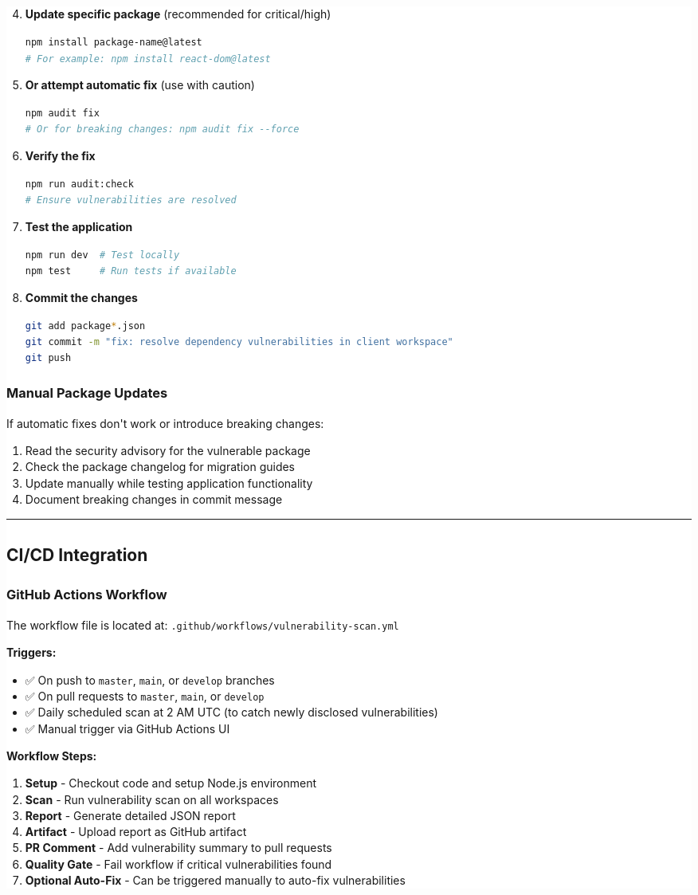 4. **Update specific package** (recommended for critical/high)
   ```bash
   npm install package-name@latest
   # For example: npm install react-dom@latest
   ```

5. **Or attempt automatic fix** (use with caution)
   ```bash
   npm audit fix
   # Or for breaking changes: npm audit fix --force
   ```

6. **Verify the fix**
   ```bash
   npm run audit:check
   # Ensure vulnerabilities are resolved
   ```

7. **Test the application**
   ```bash
   npm run dev  # Test locally
   npm test     # Run tests if available
   ```

8. **Commit the changes**
   ```bash
   git add package*.json
   git commit -m "fix: resolve dependency vulnerabilities in client workspace"
   git push
   ```

### Manual Package Updates

If automatic fixes don't work or introduce breaking changes:

1. Read the security advisory for the vulnerable package
2. Check the package changelog for migration guides
3. Update manually while testing application functionality
4. Document breaking changes in commit message

---

## CI/CD Integration

### GitHub Actions Workflow

The workflow file is located at: `.github/workflows/vulnerability-scan.yml`

**Triggers:**
- ✅ On push to `master`, `main`, or `develop` branches
- ✅ On pull requests to `master`, `main`, or `develop`
- ✅ Daily scheduled scan at 2 AM UTC (to catch newly disclosed vulnerabilities)
- ✅ Manual trigger via GitHub Actions UI

**Workflow Steps:**

1. **Setup** - Checkout code and setup Node.js environment
2. **Scan** - Run vulnerability scan on all workspaces
3. **Report** - Generate detailed JSON report
4. **Artifact** - Upload report as GitHub artifact
5. **PR Comment** - Add vulnerability summary to pull requests
6. **Quality Gate** - Fail workflow if critical vulnerabilities found
7. **Optional Auto-Fix** - Can be triggered manually to auto-fix vulnerabilities
